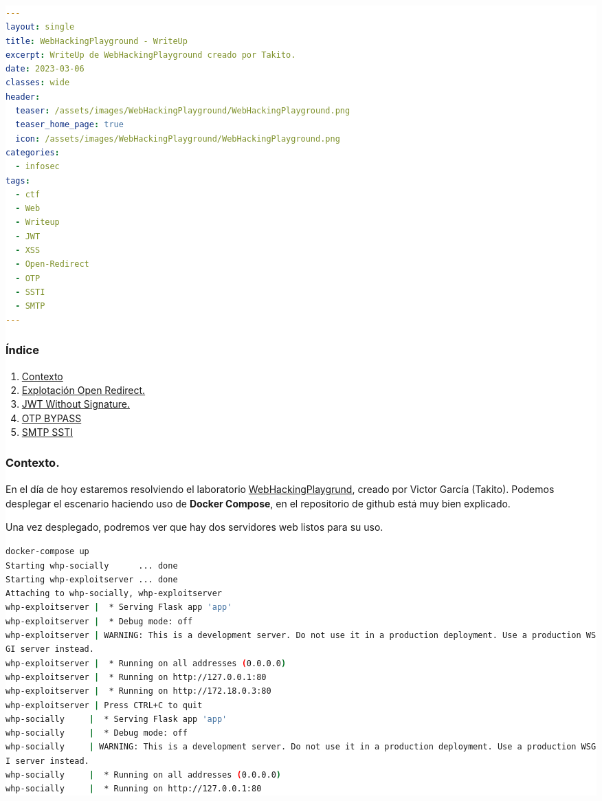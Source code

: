 ```yaml
---
layout: single
title: WebHackingPlayground - WriteUp
excerpt: WriteUp de WebHackingPlayground creado por Takito.
date: 2023-03-06
classes: wide
header:
  teaser: /assets/images/WebHackingPlayground/WebHackingPlayground.png
  teaser_home_page: true
  icon: /assets/images/WebHackingPlayground/WebHackingPlayground.png
categories:
  - infosec
tags:
  - ctf
  - Web                                                                                                                                                                                 
  - Writeup
  - JWT
  - XSS
  - Open-Redirect                                                                                                                                                                                   
  - OTP
  - SSTI
  - SMTP
---
```



### Índice

1. [Contexto](#contexto)
2. [Explotación Open Redirect.](#explotación-open-redirect.)
3. [JWT Without Signature.](#jwt-without-signature.)
4. [OTP BYPASS](#otp-bypass)
5. [SMTP SSTI](#smtp-ssti)



### Contexto.

En el día de hoy estaremos resolviendo el laboratorio [WebHackingPlaygrund](https://github.com/takito1812/web-hacking-playground), creado por Victor García (Takito). Podemos desplegar el escenario haciendo uso de **Docker Compose**, en el repositorio de github está muy bien explicado.

Una vez desplegado, podremos ver que hay dos servidores web listos para su uso.

```bash
docker-compose up
Starting whp-socially      ... done
Starting whp-exploitserver ... done
Attaching to whp-socially, whp-exploitserver
whp-exploitserver |  * Serving Flask app 'app'
whp-exploitserver |  * Debug mode: off
whp-exploitserver | WARNING: This is a development server. Do not use it in a production deployment. Use a production WSGI server instead.
whp-exploitserver |  * Running on all addresses (0.0.0.0)
whp-exploitserver |  * Running on http://127.0.0.1:80
whp-exploitserver |  * Running on http://172.18.0.3:80
whp-exploitserver | Press CTRL+C to quit
whp-socially     |  * Serving Flask app 'app'
whp-socially     |  * Debug mode: off
whp-socially     | WARNING: This is a development server. Do not use it in a production deployment. Use a production WSGI server instead.
whp-socially     |  * Running on all addresses (0.0.0.0)
whp-socially     |  * Running on http://127.0.0.1:80
```